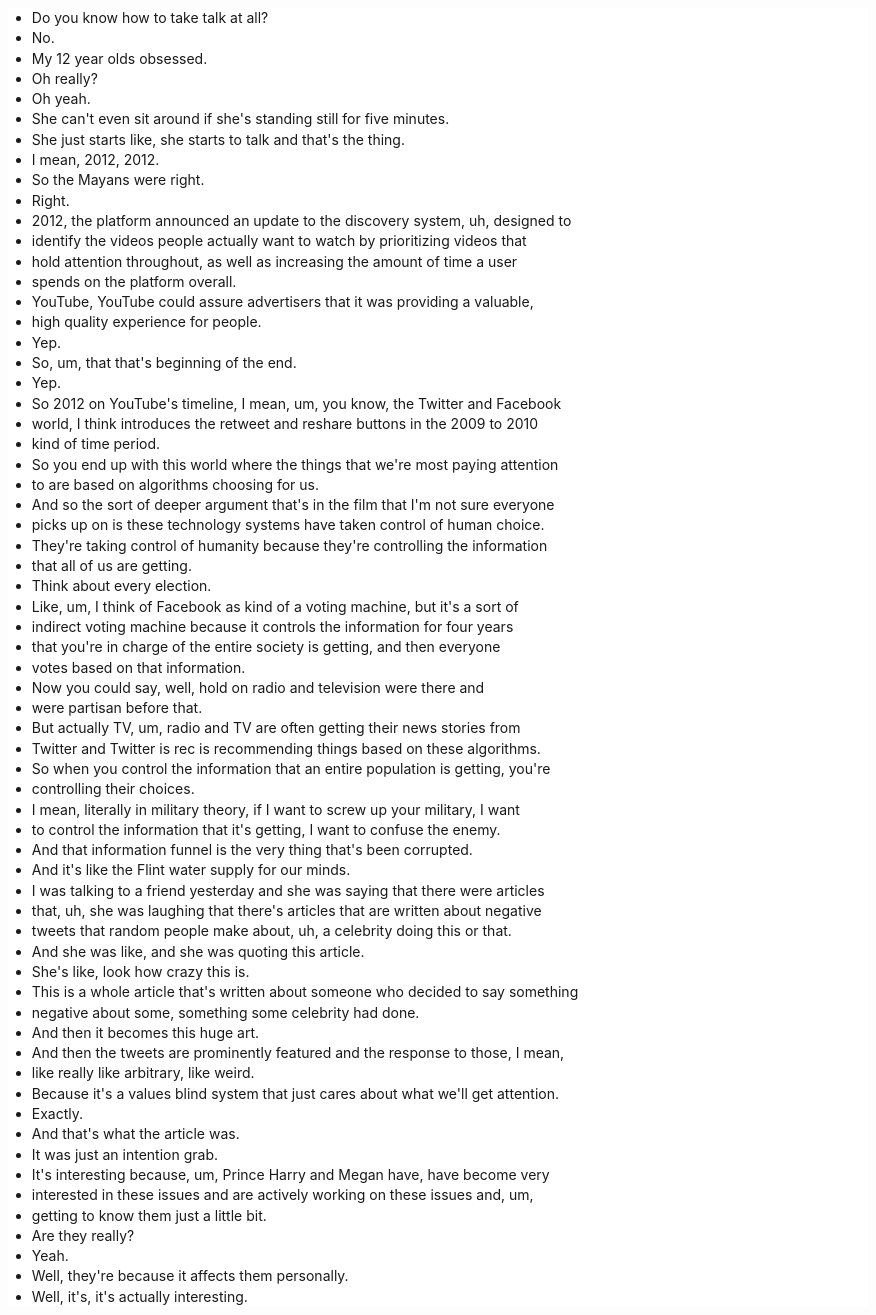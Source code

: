 *  Do you know how to take talk at all?
*  No.
*  My 12 year olds obsessed.
*  Oh really?
*  Oh yeah.
*  She can't even sit around if she's standing still for five minutes.
*  She just starts like, she starts to talk and that's the thing.
*  I mean, 2012, 2012.
*  So the Mayans were right.
*  Right.
*  2012, the platform announced an update to the discovery system, uh, designed to
*  identify the videos people actually want to watch by prioritizing videos that
*  hold attention throughout, as well as increasing the amount of time a user
*  spends on the platform overall.
*  YouTube, YouTube could assure advertisers that it was providing a valuable,
*  high quality experience for people.
*  Yep.
*  So, um, that that's beginning of the end.
*  Yep.
*  So 2012 on YouTube's timeline, I mean, um, you know, the Twitter and Facebook
*  world, I think introduces the retweet and reshare buttons in the 2009 to 2010
*  kind of time period.
*  So you end up with this world where the things that we're most paying attention
*  to are based on algorithms choosing for us.
*  And so the sort of deeper argument that's in the film that I'm not sure everyone
*  picks up on is these technology systems have taken control of human choice.
*  They're taking control of humanity because they're controlling the information
*  that all of us are getting.
*  Think about every election.
*  Like, um, I think of Facebook as kind of a voting machine, but it's a sort of
*  indirect voting machine because it controls the information for four years
*  that you're in charge of the entire society is getting, and then everyone
*  votes based on that information.
*  Now you could say, well, hold on radio and television were there and
*  were partisan before that.
*  But actually TV, um, radio and TV are often getting their news stories from
*  Twitter and Twitter is rec is recommending things based on these algorithms.
*  So when you control the information that an entire population is getting, you're
*  controlling their choices.
*  I mean, literally in military theory, if I want to screw up your military, I want
*  to control the information that it's getting, I want to confuse the enemy.
*  And that information funnel is the very thing that's been corrupted.
*  And it's like the Flint water supply for our minds.
*  I was talking to a friend yesterday and she was saying that there were articles
*  that, uh, she was laughing that there's articles that are written about negative
*  tweets that random people make about, uh, a celebrity doing this or that.
*  And she was like, and she was quoting this article.
*  She's like, look how crazy this is.
*  This is a whole article that's written about someone who decided to say something
*  negative about some, something some celebrity had done.
*  And then it becomes this huge art.
*  And then the tweets are prominently featured and the response to those, I mean,
*  like really like arbitrary, like weird.
*  Because it's a values blind system that just cares about what we'll get attention.
*  Exactly.
*  And that's what the article was.
*  It was just an intention grab.
*  It's interesting because, um, Prince Harry and Megan have, have become very
*  interested in these issues and are actively working on these issues and, um,
*  getting to know them just a little bit.
*  Are they really?
*  Yeah.
*  Well, they're because it affects them personally.
*  Well, it's, it's actually interesting.